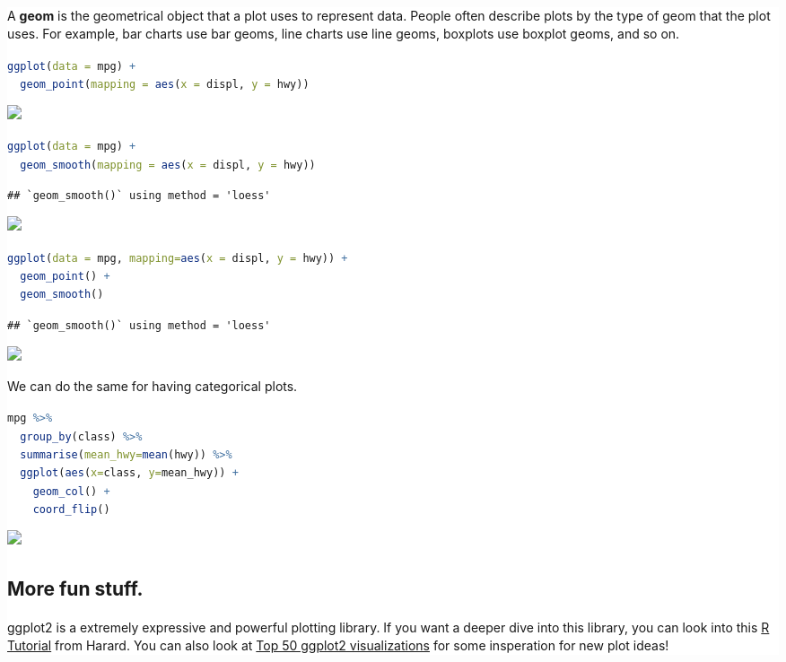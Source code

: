 A **geom** is the geometrical object that a plot uses to represent data. People often describe plots by the type of geom that the plot uses. For example, bar charts use bar geoms, line charts use line geoms, boxplots use boxplot geoms, and so on.

``` r
ggplot(data = mpg) + 
  geom_point(mapping = aes(x = displ, y = hwy))
```

![](HTN-r4ds_files/figure-markdown_github-ascii_identifiers/unnamed-chunk-24-1.png)

``` r
ggplot(data = mpg) + 
  geom_smooth(mapping = aes(x = displ, y = hwy))
```

    ## `geom_smooth()` using method = 'loess'

![](HTN-r4ds_files/figure-markdown_github-ascii_identifiers/unnamed-chunk-25-1.png)

``` r
ggplot(data = mpg, mapping=aes(x = displ, y = hwy)) + 
  geom_point() +
  geom_smooth()
```

    ## `geom_smooth()` using method = 'loess'

![](HTN-r4ds_files/figure-markdown_github-ascii_identifiers/unnamed-chunk-26-1.png)

We can do the same for having categorical plots.

``` r
mpg %>% 
  group_by(class) %>% 
  summarise(mean_hwy=mean(hwy)) %>%
  ggplot(aes(x=class, y=mean_hwy)) +
    geom_col() + 
    coord_flip()
```

![](HTN-r4ds_files/figure-markdown_github-ascii_identifiers/unnamed-chunk-27-1.png)

More fun stuff.
---------------

ggplot2 is a extremely expressive and powerful plotting library. If you want a deeper dive into this library, you can look into this [R Tutorial](http://tutorials.iq.harvard.edu/R/Rgraphics/Rgraphics.html) from Harard. You can also look at [Top 50 ggplot2 visualizations](http://r-statistics.co/Top50-Ggplot2-Visualizations-MasterList-R-Code.html) for some insperation for new plot ideas!
